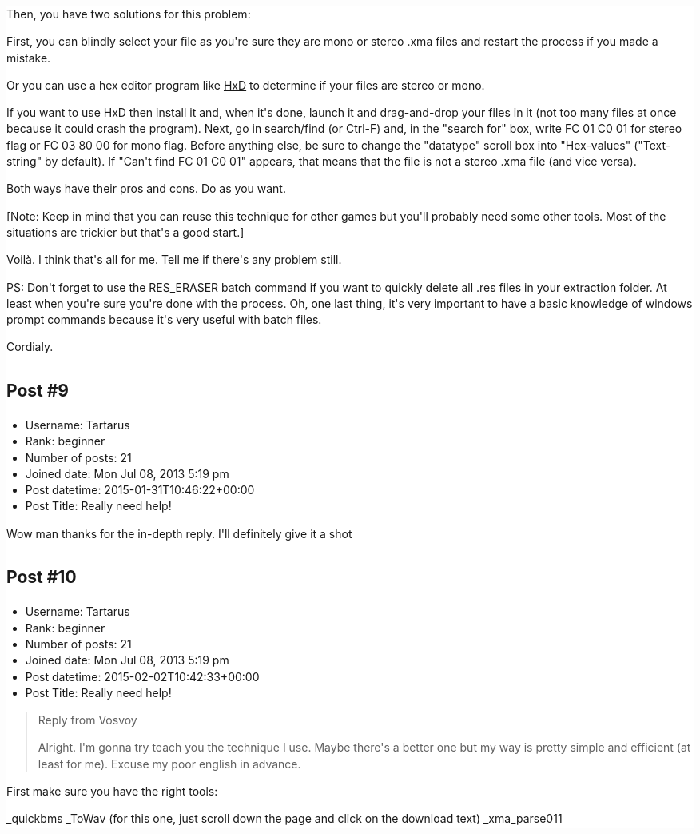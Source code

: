 Then, you have two solutions for this problem:

First, you can blindly select your file as you're sure they are mono or stereo .xma files and restart the process if you made a mistake.

Or you can use a hex editor program like [HxD](http://mh-nexus.de/en/hxd/) to determine if your files are stereo or mono.

If you want to use HxD then install it and, when it's done, launch it and drag-and-drop your files in it (not too many files at once because it could crash the program). 
Next, go in search/find (or Ctrl-F) and, in the "search for" box, write FC 01 C0 01 for stereo flag or FC 03 80 00 for mono flag. Before anything else, be sure to change the "datatype" scroll box into "Hex-values" ("Text-string" by default). If "Can't find FC 01 C0 01" appears, that means that the file is not a stereo .xma file (and vice versa).

Both ways have their pros and cons. Do as you want.

[Note: Keep in mind that you can reuse this technique for other games but you'll probably need some other tools. Most of the situations are trickier but that's a good start.]

Voilà. I think that's all for me. Tell me if there's any problem still.

PS: Don't forget to use the RES_ERASER batch command if you want to quickly delete all .res files in your extraction folder. At least when you're sure you're done with the process. 
Oh, one last thing, it's very important to have a basic knowledge of [windows prompt commands](http://en.wikipedia.org/wiki/List_of_DOS_commands) because it's very useful with batch files.

Cordialy.
## Post #9
- Username: Tartarus
- Rank: beginner
- Number of posts: 21
- Joined date: Mon Jul 08, 2013 5:19 pm
- Post datetime: 2015-01-31T10:46:22+00:00
- Post Title: Really need help!

Wow man thanks for the in-depth reply. I'll definitely give it a shot
## Post #10
- Username: Tartarus
- Rank: beginner
- Number of posts: 21
- Joined date: Mon Jul 08, 2013 5:19 pm
- Post datetime: 2015-02-02T10:42:33+00:00
- Post Title: Really need help!

> Reply from Vosvoy
>
> Alright. I'm gonna try teach you the technique I use. Maybe there's a better one but my way is pretty simple and efficient (at least for me). Excuse my poor english in advance.

First make sure you have the right tools:

_quickbms
_ToWav (for this one, just scroll down the page and click on the download text)
_xma_parse011

